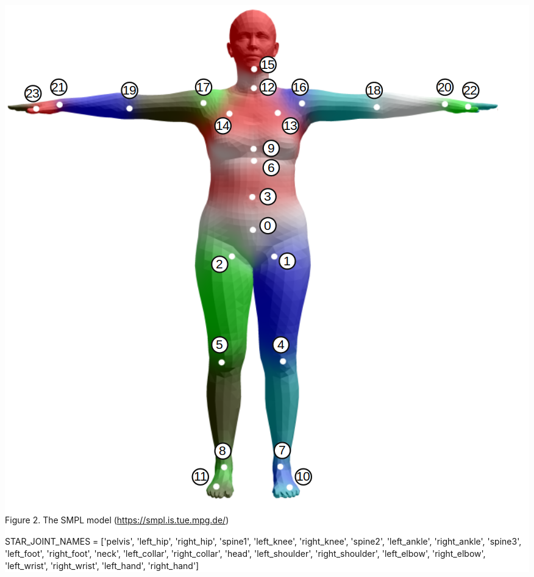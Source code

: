 ![kinematic_tree](./images/kinematic_tree.png)  
Figure 2. The SMPL model (<https://smpl.is.tue.mpg.de/>)

STAR_JOINT_NAMES = ['pelvis', 'left_hip', 'right_hip', 'spine1', 'left_knee', 'right_knee', 'spine2', 'left_ankle',
'right_ankle', 'spine3', 'left_foot', 'right_foot', 'neck', 'left_collar', 'right_collar', 'head', 'left_shoulder',
'right_shoulder', 'left_elbow', 'right_elbow', 'left_wrist', 'right_wrist', 'left_hand', 'right_hand']

